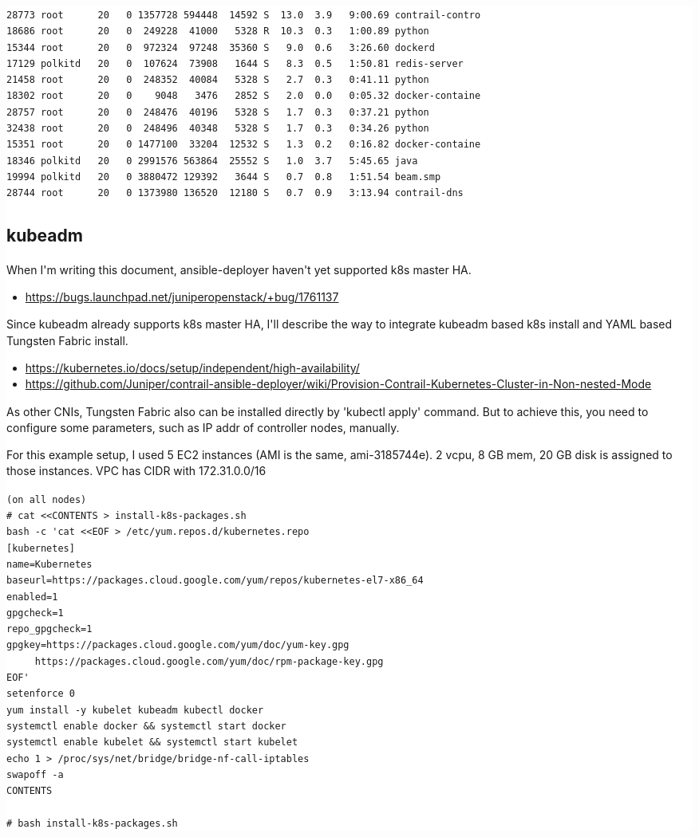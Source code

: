 ```
28773 root      20   0 1357728 594448  14592 S  13.0  3.9   9:00.69 contrail-contro                                                                                        
18686 root      20   0  249228  41000   5328 R  10.3  0.3   1:00.89 python                                                                                                 
15344 root      20   0  972324  97248  35360 S   9.0  0.6   3:26.60 dockerd                                                                                                
17129 polkitd   20   0  107624  73908   1644 S   8.3  0.5   1:50.81 redis-server                                                                                           
21458 root      20   0  248352  40084   5328 S   2.7  0.3   0:41.11 python                                                                                                 
18302 root      20   0    9048   3476   2852 S   2.0  0.0   0:05.32 docker-containe                                                                                        
28757 root      20   0  248476  40196   5328 S   1.7  0.3   0:37.21 python                                                                                                 
32438 root      20   0  248496  40348   5328 S   1.7  0.3   0:34.26 python                                                                                                 
15351 root      20   0 1477100  33204  12532 S   1.3  0.2   0:16.82 docker-containe                                                                                        
18346 polkitd   20   0 2991576 563864  25552 S   1.0  3.7   5:45.65 java                                                                                                   
19994 polkitd   20   0 3880472 129392   3644 S   0.7  0.8   1:51.54 beam.smp                                                                                               
28744 root      20   0 1373980 136520  12180 S   0.7  0.9   3:13.94 contrail-dns
```

## kubeadm

When I'm writing this document, ansible-deployer haven't yet supported k8s master HA.
 - https://bugs.launchpad.net/juniperopenstack/+bug/1761137

Since kubeadm already supports k8s master HA, I'll describe the way to integrate kubeadm based k8s install and YAML based Tungsten Fabric install.
 - https://kubernetes.io/docs/setup/independent/high-availability/
 - https://github.com/Juniper/contrail-ansible-deployer/wiki/Provision-Contrail-Kubernetes-Cluster-in-Non-nested-Mode

As other CNIs, Tungsten Fabric also can be installed directly by 'kubectl apply' command. But to achieve this, you need to configure some parameters, such as IP addr of controller nodes, manually.

For this example setup, I used 5 EC2 instances (AMI is the same, ami-3185744e). 2 vcpu, 8 GB mem, 20 GB disk is assigned to those instances. VPC has CIDR with 172.31.0.0/16

```
(on all nodes)
# cat <<CONTENTS > install-k8s-packages.sh
bash -c 'cat <<EOF > /etc/yum.repos.d/kubernetes.repo
[kubernetes]
name=Kubernetes
baseurl=https://packages.cloud.google.com/yum/repos/kubernetes-el7-x86_64
enabled=1
gpgcheck=1
repo_gpgcheck=1
gpgkey=https://packages.cloud.google.com/yum/doc/yum-key.gpg
     https://packages.cloud.google.com/yum/doc/rpm-package-key.gpg
EOF'
setenforce 0
yum install -y kubelet kubeadm kubectl docker
systemctl enable docker && systemctl start docker
systemctl enable kubelet && systemctl start kubelet
echo 1 > /proc/sys/net/bridge/bridge-nf-call-iptables
swapoff -a
CONTENTS

# bash install-k8s-packages.sh

```
